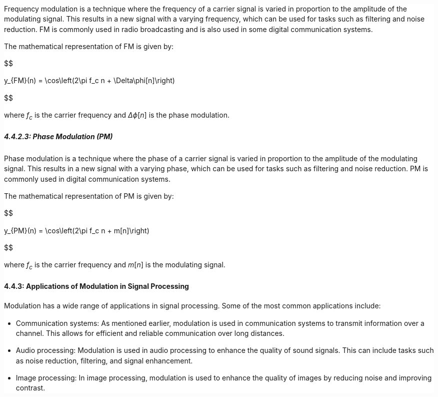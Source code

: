

Frequency modulation is a technique where the frequency of a carrier signal is varied in proportion to the amplitude of the modulating signal. This results in a new signal with a varying frequency, which can be used for tasks such as filtering and noise reduction. FM is commonly used in radio broadcasting and is also used in some digital communication systems.



The mathematical representation of FM is given by:



$$

y_{FM}(n) = \cos\left(2\pi f_c n + \Delta\phi[n]\right)

$$



where $f_c$ is the carrier frequency and $\Delta\phi[n]$ is the phase modulation.



##### 4.4.2.3: Phase Modulation (PM)



Phase modulation is a technique where the phase of a carrier signal is varied in proportion to the amplitude of the modulating signal. This results in a new signal with a varying phase, which can be used for tasks such as filtering and noise reduction. PM is commonly used in digital communication systems.



The mathematical representation of PM is given by:



$$

y_{PM}(n) = \cos\left(2\pi f_c n + m[n]\right)

$$



where $f_c$ is the carrier frequency and $m[n]$ is the modulating signal.



#### 4.4.3: Applications of Modulation in Signal Processing



Modulation has a wide range of applications in signal processing. Some of the most common applications include:



- Communication systems: As mentioned earlier, modulation is used in communication systems to transmit information over a channel. This allows for efficient and reliable communication over long distances.

- Audio processing: Modulation is used in audio processing to enhance the quality of sound signals. This can include tasks such as noise reduction, filtering, and signal enhancement.

- Image processing: In image processing, modulation is used to enhance the quality of images by reducing noise and improving contrast.

